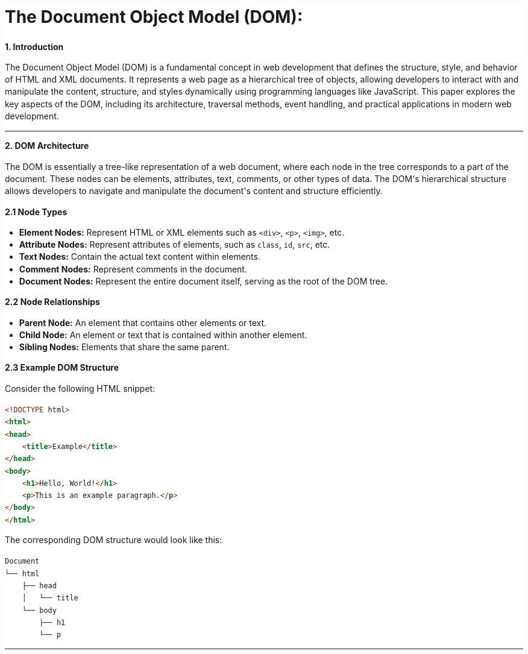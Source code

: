 # The Document Object Model (DOM):

**1. Introduction**

The Document Object Model (DOM) is a fundamental concept in web development that defines the structure, style, and behavior of HTML and XML documents. It represents a web page as a hierarchical tree of objects, allowing developers to interact with and manipulate the content, structure, and styles dynamically using programming languages like JavaScript. This paper explores the key aspects of the DOM, including its architecture, traversal methods, event handling, and practical applications in modern web development.

---

**2. DOM Architecture**

The DOM is essentially a tree-like representation of a web document, where each node in the tree corresponds to a part of the document. These nodes can be elements, attributes, text, comments, or other types of data. The DOM's hierarchical structure allows developers to navigate and manipulate the document's content and structure efficiently.

**2.1 Node Types**

- **Element Nodes:** Represent HTML or XML elements such as `<div>`, `<p>`, `<img>`, etc.
- **Attribute Nodes:** Represent attributes of elements, such as `class`, `id`, `src`, etc.
- **Text Nodes:** Contain the actual text content within elements.
- **Comment Nodes:** Represent comments in the document.
- **Document Nodes:** Represent the entire document itself, serving as the root of the DOM tree.

**2.2 Node Relationships**

- **Parent Node:** An element that contains other elements or text.
- **Child Node:** An element or text that is contained within another element.
- **Sibling Nodes:** Elements that share the same parent.

**2.3 Example DOM Structure**

Consider the following HTML snippet:

```html
<!DOCTYPE html>
<html>
<head>
    <title>Example</title>
</head>
<body>
    <h1>Hello, World!</h1>
    <p>This is an example paragraph.</p>
</body>
</html>
```

The corresponding DOM structure would look like this:

```
Document
└── html
    ├── head
    │   └── title
    └── body
        ├── h1
        └── p
```

---